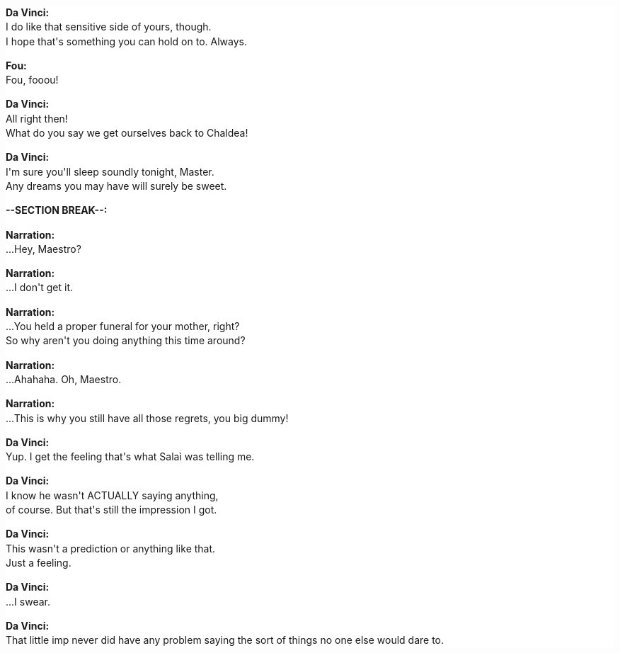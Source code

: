    
**Da Vinci:**   
I do like that sensitive side of yours, though.  
I hope that's something you can hold on to. Always.  
  
   
**Fou:**   
Fou, fooou!  
  
   
**Da Vinci:**   
All right then!  
What do you say we get ourselves back to Chaldea!  
  
   
**Da Vinci:**   
I'm sure you'll sleep soundly tonight, Master.  
Any dreams you may have will surely be sweet.  
  
  
**--SECTION BREAK--:**  
   
**Narration:**   
...Hey, Maestro?  
  
   
**Narration:**   
...I don't get it.  
  
   
**Narration:**   
...You held a proper funeral for your mother, right?  
So why aren't you doing anything this time around?  
  
   
**Narration:**   
...Ahahaha. Oh, Maestro.  
  
   
**Narration:**   
...This is why you still have all those regrets, you big dummy!  
  
   
**Da Vinci:**   
Yup. I get the feeling that's what Salaì was telling me.  
  
   
**Da Vinci:**   
I know he wasn't ACTUALLY saying anything,  
of course. But that's still the impression I got.  
  
   
**Da Vinci:**   
This wasn't a prediction or anything like that.  
Just a feeling.  
  
   
**Da Vinci:**   
...I swear.  
  
   
**Da Vinci:**   
That little imp never did have any problem saying the sort of things no one else would dare to.  
  